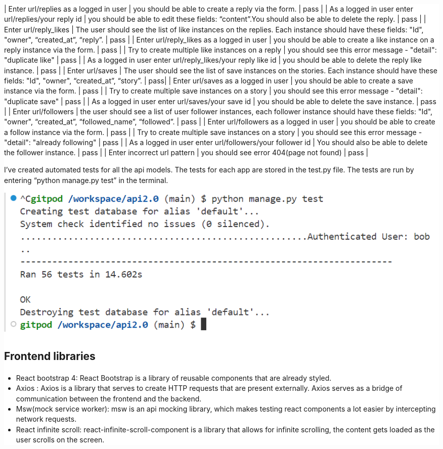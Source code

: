 | Enter url/replies as a logged in user | you should be able to create a reply via the form. | pass |
| As a logged in user enter url/replies/your reply id | you should be able to edit these fields: “content”.You should also be able to delete the reply. | pass |
| Enter url/reply_likes | The user should see the list of like instances on the replies. Each instance should have these fields: "Id", "owner", “created_at”, “reply”. | pass |
| Enter url/reply_likes as a logged in user | you should be able to create a like instance on a reply  instance via the form. | pass |
| Try to create multiple like instances on a reply | you should see this error message - "detail": "duplicate like" | pass |
| As a logged in user enter url/reply_likes/your reply like id | you should be able to delete the reply like instance. | pass |
| Enter url/saves | The user should see the list of save instances on the stories. Each instance should have these fields: "Id", "owner", “created_at”, “story”. | pass|
| Enter url/saves as a logged in user | you should be able to create a save instance via the form. | pass |
| Try to create multiple save instances on a story | you should see this error message - "detail": "duplicate save" | pass |
| As a logged in user enter url/saves/your save id | you should be able to delete the save instance. | pass |
| Enter url/followers | the user should see a list of user follower instances, each follower instance should have these fields: "Id", "owner", “created_at”, “followed_name”, “followed”. | pass |
| Enter url/followers as a logged in user | you should be able to create a follow instance via the form. | pass |
| Try to create multiple save instances on a story | you should see this error message - "detail": "already following" | pass |
| As a logged in user enter url/followers/your follower id | You should also be able to delete the follower instance. | pass |
| Enter incorrect url pattern | you should see error 404(page not found) | pass |

I’ve created automated tests for all the api models. The tests for each app are stored in the test.py file. The tests  are run by entering “python manage.py test” in the terminal.

![api tests](./src/assets/api%20tests.png)

## Frontend libraries
* React bootstrap 4: React Bootstrap is a library of reusable components that are already styled.
* Axios : Axios is a library that serves to create HTTP requests that are present externally. Axios serves as a bridge of communication between the frontend and the backend.
* Msw(mock service worker): msw is an api mocking library, which makes testing react components a lot easier by intercepting network requests.
* React infinite scroll: react-infinite-scroll-component is a library that allows for infinite scrolling, the content gets loaded as the user scrolls on the screen.
